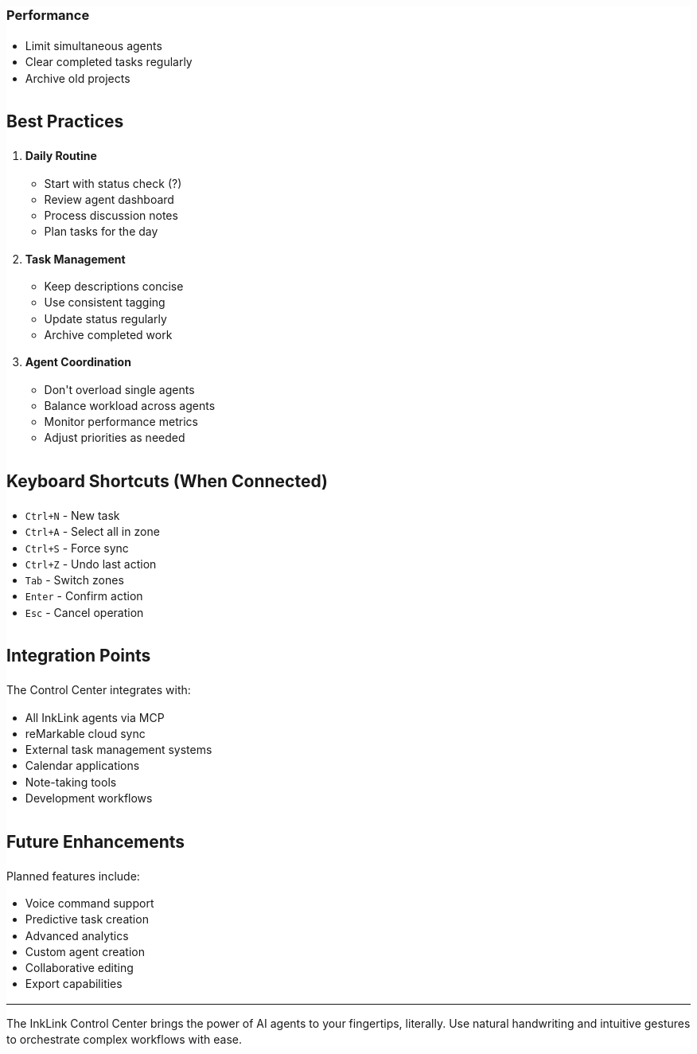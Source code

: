 ### Performance

- Limit simultaneous agents
- Clear completed tasks regularly
- Archive old projects

## Best Practices

1. **Daily Routine**
   - Start with status check (?)
   - Review agent dashboard
   - Process discussion notes
   - Plan tasks for the day

2. **Task Management**
   - Keep descriptions concise
   - Use consistent tagging
   - Update status regularly
   - Archive completed work

3. **Agent Coordination**
   - Don't overload single agents
   - Balance workload across agents
   - Monitor performance metrics
   - Adjust priorities as needed

## Keyboard Shortcuts (When Connected)

- `Ctrl+N` - New task
- `Ctrl+A` - Select all in zone
- `Ctrl+S` - Force sync
- `Ctrl+Z` - Undo last action
- `Tab` - Switch zones
- `Enter` - Confirm action
- `Esc` - Cancel operation

## Integration Points

The Control Center integrates with:

- All InkLink agents via MCP
- reMarkable cloud sync
- External task management systems
- Calendar applications
- Note-taking tools
- Development workflows

## Future Enhancements

Planned features include:

- Voice command support
- Predictive task creation
- Advanced analytics
- Custom agent creation
- Collaborative editing
- Export capabilities

---

The InkLink Control Center brings the power of AI agents to your fingertips, literally. Use natural handwriting and intuitive gestures to orchestrate complex workflows with ease.
